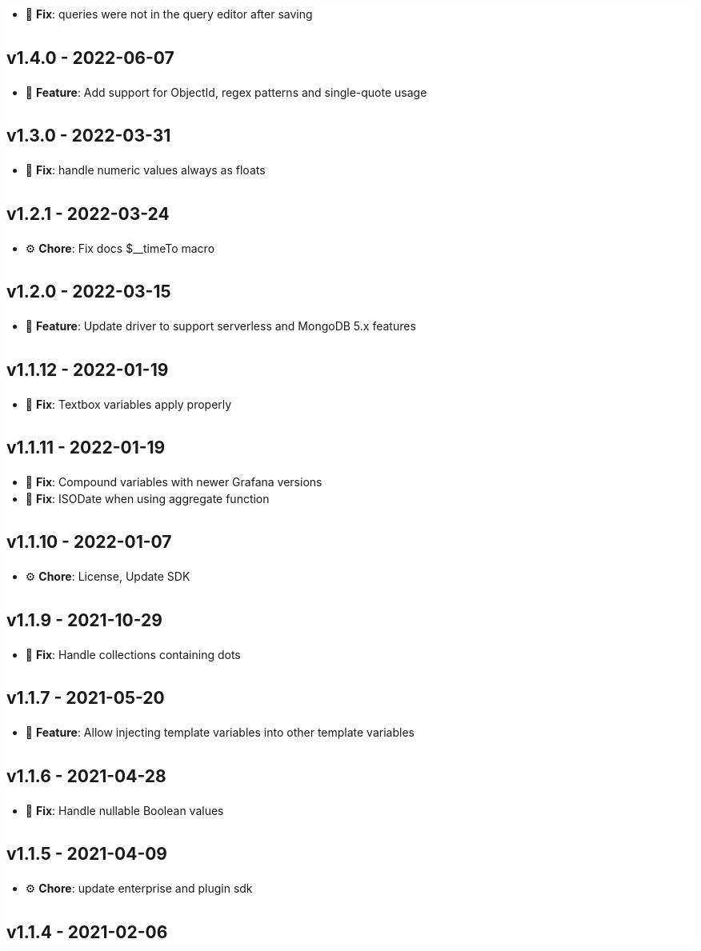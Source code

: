 - 🐛 **Fix**: queries were not in the query editor after saving

## v1.4.0 - 2022-06-07

- 🚀 **Feature**: Add support for ObjectId, regex patterns and single-quote usage

## v1.3.0 - 2022-03-31

- 🐛 **Fix**: handle numeric values always as floats

## v1.2.1 - 2022-03-24

- ⚙️ **Chore**: Fix docs \$\_\_timeTo macro

## v1.2.0 - 2022-03-15

- 🚀 **Feature**: Update driver to support serverless and MongoDB 5.x features

## v1.1.12 - 2022-01-19

- 🐛 **Fix**: Textbox variables apply properly

## v1.1.11 - 2022-01-19

- 🐛 **Fix**: Compound variables with newer Grafana versions
- 🐛 **Fix**: ISODate when using aggregate function

## v1.1.10 - 2022-01-07

- ⚙️ **Chore**: License, Update SDK

## v1.1.9 - 2021-10-29

- 🐛 **Fix**: Handle collections containing dots

## v1.1.7 - 2021-05-20

- 🚀 **Feature**: Allow injecting template variables into other template variables

## v1.1.6 - 2021-04-28

- 🐛 **Fix**: Handle nullable Boolean values

## v1.1.5 - 2021-04-09

- ⚙️ **Chore**: update enterprise and plugin sdk

## v1.1.4 - 2021-02-06
